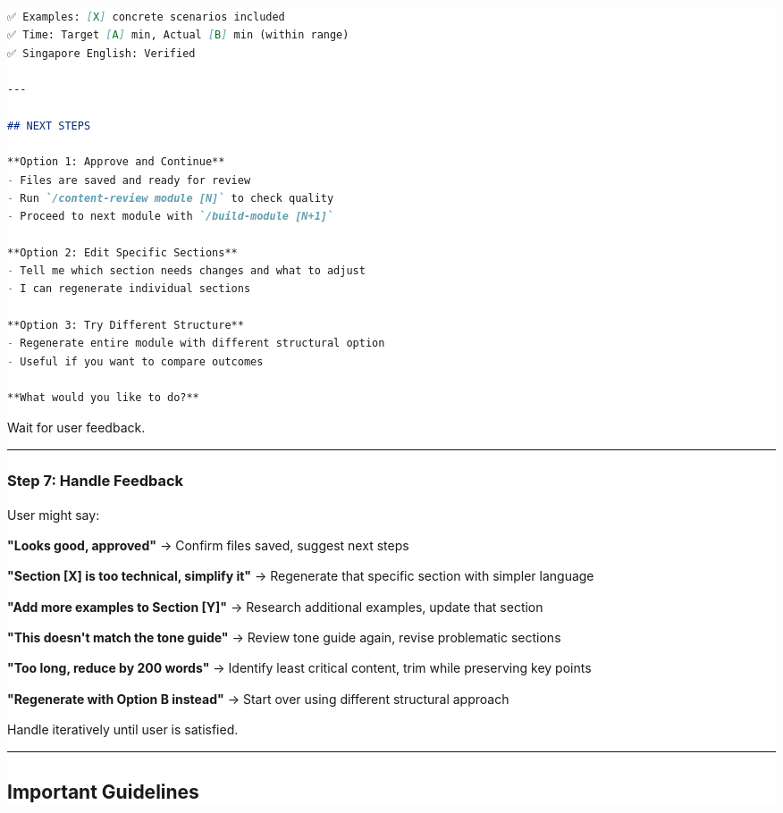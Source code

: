 ```markdown
✅ Examples: [X] concrete scenarios included
✅ Time: Target [A] min, Actual [B] min (within range)
✅ Singapore English: Verified

---

## NEXT STEPS

**Option 1: Approve and Continue**
- Files are saved and ready for review
- Run `/content-review module [N]` to check quality
- Proceed to next module with `/build-module [N+1]`

**Option 2: Edit Specific Sections**
- Tell me which section needs changes and what to adjust
- I can regenerate individual sections

**Option 3: Try Different Structure**
- Regenerate entire module with different structural option
- Useful if you want to compare outcomes

**What would you like to do?**
```

Wait for user feedback.

---

### Step 7: Handle Feedback

User might say:

**"Looks good, approved"**
→ Confirm files saved, suggest next steps

**"Section [X] is too technical, simplify it"**
→ Regenerate that specific section with simpler language

**"Add more examples to Section [Y]"**
→ Research additional examples, update that section

**"This doesn't match the tone guide"**
→ Review tone guide again, revise problematic sections

**"Too long, reduce by 200 words"**
→ Identify least critical content, trim while preserving key points

**"Regenerate with Option B instead"**
→ Start over using different structural approach

Handle iteratively until user is satisfied.

---

## Important Guidelines

